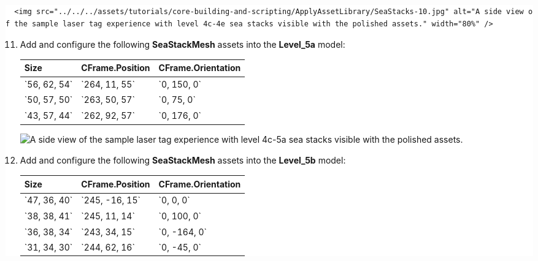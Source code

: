       <img src="../../../assets/tutorials/core-building-and-scripting/ApplyAssetLibrary/SeaStacks-10.jpg" alt="A side view of the sample laser tag experience with level 4c-4e sea stacks visible with the polished assets." width="80%" />

11. Add and configure the following **SeaStackMesh** assets into the **Level_5a** model:

      <table>
      <thead>
      <tr>
      <th>Size</th>
      <th>CFrame.Position</th>
      <th>CFrame.Orientation</th>
      </tr>
      </thead>
      <tbody>
      <tr>
      <td>`56, 62, 54`</td>
      <td>`264, 11, 55`</td>
      <td>`0, 150, 0`</td>
      </tr>
      <tr>
      <td>`50, 57, 50`</td>
      <td>`263, 50, 57`</td>
      <td>`0, 75, 0`</td>
      </tr>
      <tr>
      <td>`43, 57, 44`</td>
      <td>`262, 92, 57`</td>
      <td>`0, 176, 0`</td>
      </tr>
      </tbody>
      </table>

      <img src="../../../assets/tutorials/core-building-and-scripting/ApplyAssetLibrary/SeaStacks-11.jpg" alt="A side view of the sample laser tag experience with level 4c-5a sea stacks visible with the polished assets." width="80%" />

12. Add and configure the following **SeaStackMesh** assets into the **Level_5b** model:

      <table>
      <thead>
      <tr>
      <th>Size</th>
      <th>CFrame.Position</th>
      <th>CFrame.Orientation</th>
      </tr>
      </thead>
      <tbody>
      <tr>
      <td>`47, 36, 40`</td>
      <td>`245, -16, 15`</td>
      <td>`0, 0, 0`</td>
      </tr>
      <tr>
      <td>`38, 38, 41`</td>
      <td>`245, 11, 14`</td>
      <td>`0, 100, 0`</td>
      </tr>
      <tr>
      <td>`36, 38, 34`</td>
      <td>`243, 34, 15`</td>
      <td>`0, -164, 0`</td>
      </tr>
      <tr>
      <td>`31, 34, 30`</td>
      <td>`244, 62, 16`</td>
      <td>`0, -45, 0`</td>
      </tr>
      <tr>